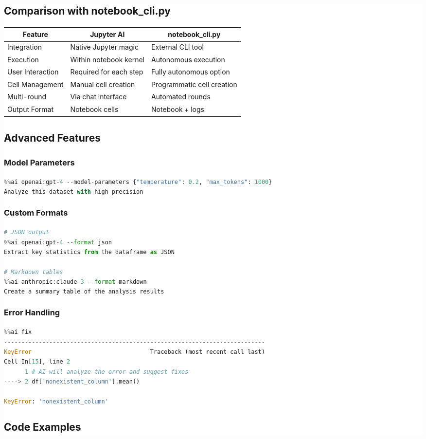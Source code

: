 ## Comparison with notebook_cli.py

| Feature          | Jupyter AI             | notebook_cli.py            |
| ---------------- | ---------------------- | -------------------------- |
| Integration      | Native Jupyter magic   | External CLI tool          |
| Execution        | Within notebook kernel | Autonomous execution       |
| User Interaction | Required for each step | Fully autonomous option    |
| Cell Management  | Manual cell creation   | Programmatic cell creation |
| Multi-round      | Via chat interface     | Automated rounds           |
| Output Format    | Notebook cells         | Notebook + logs            |

## Advanced Features

### Model Parameters

```python
%%ai openai:gpt-4 --model-parameters {"temperature": 0.2, "max_tokens": 1000}
Analyze this dataset with high precision
```

### Custom Formats

```python
# JSON output
%%ai openai:gpt-4 --format json
Extract key statistics from the dataframe as JSON

# Markdown tables
%%ai anthropic:claude-3 --format markdown
Create a summary table of the analysis results
```

### Error Handling

```python
%%ai fix
---------------------------------------------------------------------------
KeyError                                  Traceback (most recent call last)
Cell In[15], line 2
      1 # AI will analyze the error and suggest fixes
----> 2 df['nonexistent_column'].mean()

KeyError: 'nonexistent_column'
```

## Code Examples
